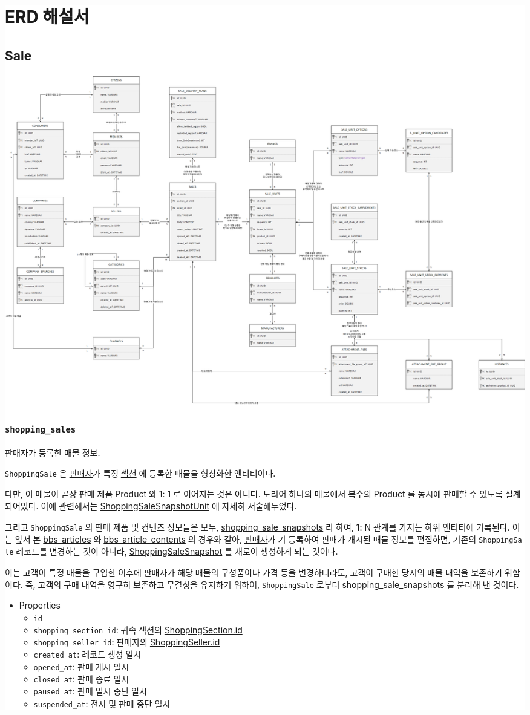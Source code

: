 # ERD 해설서
## Sale
![Sales](images/sales.png)

### `shopping_sales`
판매자가 등록한 매물 정보.

`ShoppingSale` 은 [판매자](#shopping_sellers)가 특정 [섹션](#shopping_sections) 에 등록한 매물을 형상화한 엔티티이다. 

다만, 이 매물이 곧장 판매 제품 [Product](#products) 와 1: 1 로 이어지는 것은 아니다. 도리어 하나의 매물에서 복수의 [Product](#products) 를 동시에 판매할 수 있도록 설계되어있다. 이에 관련해서는 [ShoppingSaleSnapshotUnit](#shopping_sale_snapshot_units) 에 자세히 서술해두었다.

그리고 `ShoppingSale` 의 판매 제품 및 컨텐츠 정보들은 모두, [shopping_sale_snapshots](#shopping_sale_snapshots) 라 하여, 1: N 관계를 가지는 하위 엔티티에 기록된다. 이는 앞서 본 [bbs_articles](#bbs_articles) 와 [bbs_article_contents](#bbs_article_contents) 의 경우와 같아, [판매자](#shopping_sellers)가 기 등록하여 판매가 개시된 매물 정보를 편집하면, 기존의 `ShoppingSale` 레코드를 변경하는 것이 아니라, [ShoppingSaleSnapshot](#shopping_sale_snapshots) 를 새로이 생성하게 되는 것이다.

이는 고객이 특정 매물을 구입한 이후에 판매자가 해당 매물의 구성품이나 가격 등을 변경하더라도, 고객이 구매한 당시의 매물 내역을 보존하기 위함이다. 즉, 고객의 구매 내역을 영구히 보존하고 무결성을 유지하기 위하여, `ShoppingSale` 로부터 [shopping_sale_snapshots](#shopping_sale_snapshots) 를 분리해 낸 것이다.

  - Properties
    - `id`
    - `shopping_section_id`: 귀속 섹션의 [ShoppingSection.id](#shopping_sections)
    - `shopping_seller_id`: 판매자의 [ShoppingSeller.id](#shopping_sellers)
    - `created_at`: 레코드 생성 일시
    - `opened_at`: 판매 개시 일시
    - `closed_at`: 판매 종료 일시
    - `paused_at`: 판매 일시 중단 일시
    - `suspended_at`: 전시 및 판매 중단 일시
